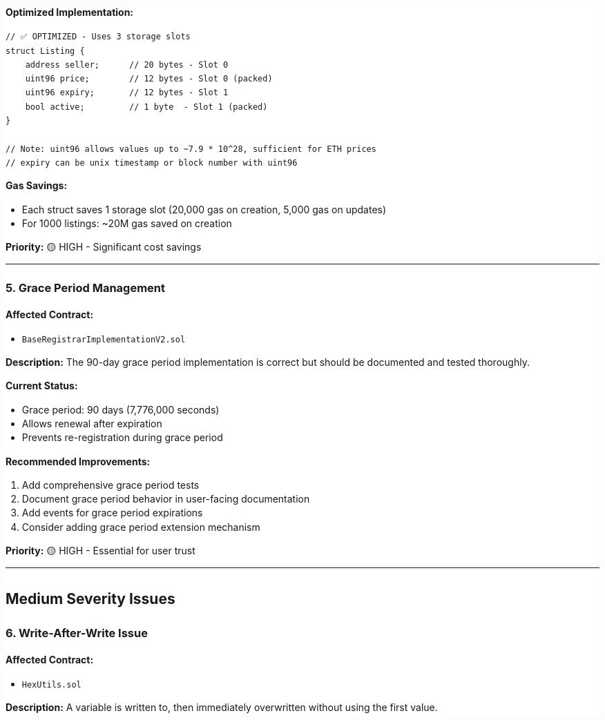 **Optimized Implementation:**
```solidity
// ✅ OPTIMIZED - Uses 3 storage slots
struct Listing {
    address seller;      // 20 bytes - Slot 0
    uint96 price;        // 12 bytes - Slot 0 (packed)
    uint96 expiry;       // 12 bytes - Slot 1
    bool active;         // 1 byte  - Slot 1 (packed)
}

// Note: uint96 allows values up to ~7.9 * 10^28, sufficient for ETH prices
// expiry can be unix timestamp or block number with uint96
```

**Gas Savings:**
- Each struct saves 1 storage slot (20,000 gas on creation, 5,000 gas on updates)
- For 1000 listings: ~20M gas saved on creation

**Priority:** 🟡 HIGH - Significant cost savings

---

### 5. Grace Period Management

**Affected Contract:**
- `BaseRegistrarImplementationV2.sol`

**Description:**
The 90-day grace period implementation is correct but should be documented and tested thoroughly.

**Current Status:**
- Grace period: 90 days (7,776,000 seconds)
- Allows renewal after expiration
- Prevents re-registration during grace period

**Recommended Improvements:**
1. Add comprehensive grace period tests
2. Document grace period behavior in user-facing documentation
3. Add events for grace period expirations
4. Consider adding grace period extension mechanism

**Priority:** 🟡 HIGH - Essential for user trust

---

## Medium Severity Issues

### 6. Write-After-Write Issue

**Affected Contract:**
- `HexUtils.sol`

**Description:**
A variable is written to, then immediately overwritten without using the first value.
